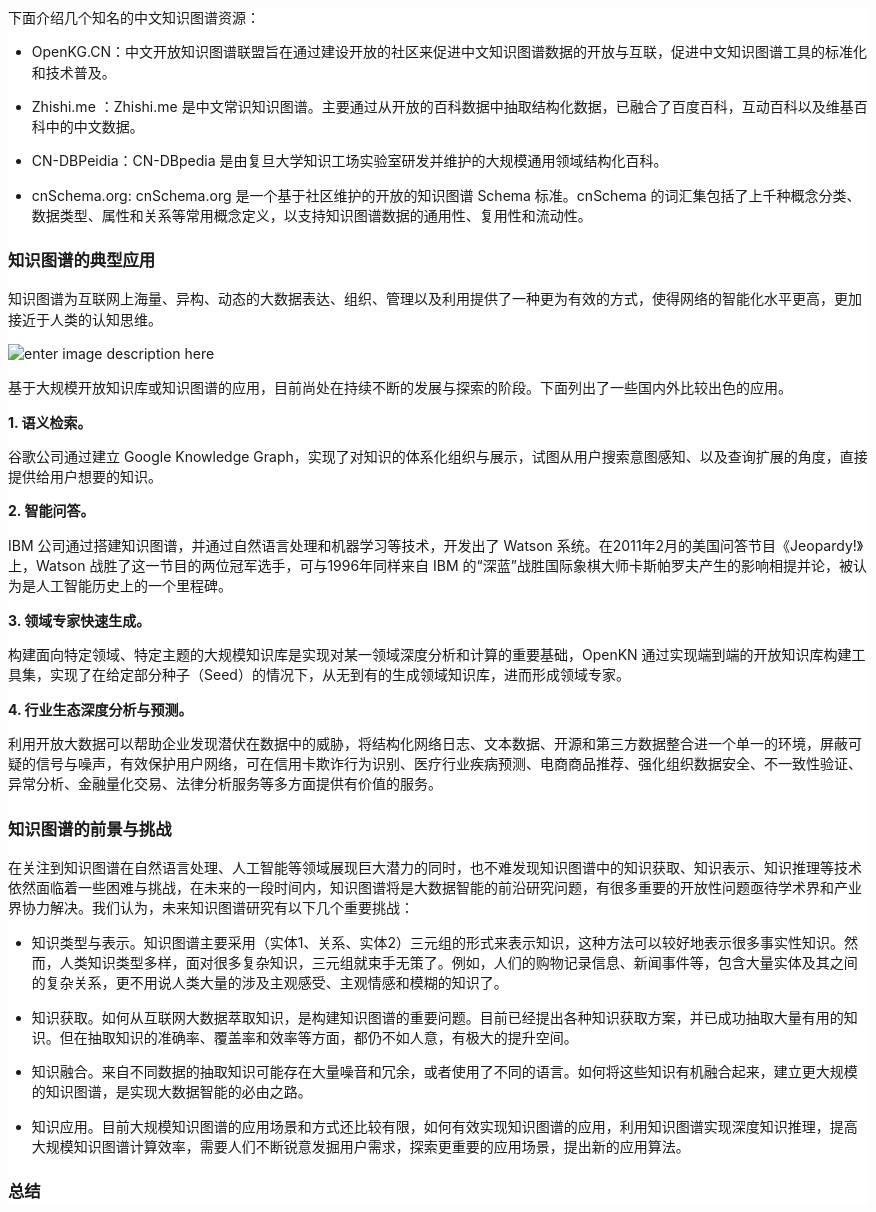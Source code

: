 下面介绍几个知名的中文知识图谱资源：

  * OpenKG.CN：中文开放知识图谱联盟旨在通过建设开放的社区来促进中文知识图谱数据的开放与互联，促进中文知识图谱工具的标准化和技术普及。

  * Zhishi.me ：Zhishi.me 是中文常识知识图谱。主要通过从开放的百科数据中抽取结构化数据，已融合了百度百科，互动百科以及维基百科中的中文数据。

  * CN-DBPeidia：CN-DBpedia 是由复旦大学知识工场实验室研发并维护的大规模通用领域结构化百科。

  * cnSchema.org: cnSchema.org 是一个基于社区维护的开放的知识图谱 Schema 标准。cnSchema 的词汇集包括了上千种概念分类、数据类型、属性和关系等常用概念定义，以支持知识图谱数据的通用性、复用性和流动性。

### 知识图谱的典型应用

知识图谱为互联网上海量、异构、动态的大数据表达、组织、管理以及利用提供了一种更为有效的方式，使得网络的智能化水平更高，更加接近于人类的认知思维。

![enter image description
here](https://images.gitbook.cn/176dd730-9deb-11e8-b6f3-454e1d4b65e0)

基于大规模开放知识库或知识图谱的应用，目前尚处在持续不断的发展与探索的阶段。下面列出了一些国内外比较出色的应用。

**1\. 语义检索。**

谷歌公司通过建立 Google Knowledge
Graph，实现了对知识的体系化组织与展示，试图从用户搜索意图感知、以及查询扩展的角度，直接提供给用户想要的知识。

**2\. 智能问答。**

IBM 公司通过搭建知识图谱，并通过自然语言处理和机器学习等技术，开发出了 Watson
系统。在2011年2月的美国问答节目《Jeopardy!》上，Watson 战胜了这一节目的两位冠军选手，可与1996年同样来自 IBM
的“深蓝”战胜国际象棋大师卡斯帕罗夫产生的影响相提并论，被认为是人工智能历史上的一个里程碑。

**3\. 领域专家快速生成。**

构建面向特定领域、特定主题的大规模知识库是实现对某一领域深度分析和计算的重要基础，OpenKN
通过实现端到端的开放知识库构建工具集，实现了在给定部分种子（Seed）的情况下，从无到有的生成领域知识库，进而形成领域专家。

**4\. 行业生态深度分析与预测。**

利用开放大数据可以帮助企业发现潜伏在数据中的威胁，将结构化网络日志、文本数据、开源和第三方数据整合进一个单一的环境，屏蔽可疑的信号与噪声，有效保护用户网络，可在信用卡欺诈行为识别、医疗行业疾病预测、电商商品推荐、强化组织数据安全、不一致性验证、异常分析、金融量化交易、法律分析服务等多方面提供有价值的服务。

### 知识图谱的前景与挑战

在关注到知识图谱在自然语言处理、人工智能等领域展现巨大潜力的同时，也不难发现知识图谱中的知识获取、知识表示、知识推理等技术依然面临着一些困难与挑战，在未来的一段时间内，知识图谱将是大数据智能的前沿研究问题，有很多重要的开放性问题亟待学术界和产业界协力解决。我们认为，未来知识图谱研究有以下几个重要挑战：

  * 知识类型与表示。知识图谱主要采用（实体1、关系、实体2）三元组的形式来表示知识，这种方法可以较好地表示很多事实性知识。然而，人类知识类型多样，面对很多复杂知识，三元组就束手无策了。例如，人们的购物记录信息、新闻事件等，包含大量实体及其之间的复杂关系，更不用说人类大量的涉及主观感受、主观情感和模糊的知识了。

  * 知识获取。如何从互联网大数据萃取知识，是构建知识图谱的重要问题。目前已经提出各种知识获取方案，并已成功抽取大量有用的知识。但在抽取知识的准确率、覆盖率和效率等方面，都仍不如人意，有极大的提升空间。

  * 知识融合。来自不同数据的抽取知识可能存在大量噪音和冗余，或者使用了不同的语言。如何将这些知识有机融合起来，建立更大规模的知识图谱，是实现大数据智能的必由之路。

  * 知识应用。目前大规模知识图谱的应用场景和方式还比较有限，如何有效实现知识图谱的应用，利用知识图谱实现深度知识推理，提高大规模知识图谱计算效率，需要人们不断锐意发掘用户需求，探索更重要的应用场景，提出新的应用算法。

### 总结
